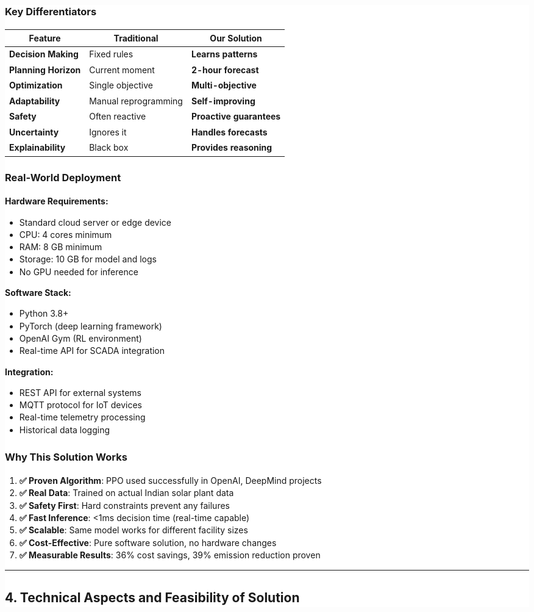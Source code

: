 ### **Key Differentiators**

| Feature | Traditional | Our Solution |
|---------|------------|--------------|
| **Decision Making** | Fixed rules | **Learns patterns** |
| **Planning Horizon** | Current moment | **2-hour forecast** |
| **Optimization** | Single objective | **Multi-objective** |
| **Adaptability** | Manual reprogramming | **Self-improving** |
| **Safety** | Often reactive | **Proactive guarantees** |
| **Uncertainty** | Ignores it | **Handles forecasts** |
| **Explainability** | Black box | **Provides reasoning** |

### **Real-World Deployment**

**Hardware Requirements:**
- Standard cloud server or edge device
- CPU: 4 cores minimum
- RAM: 8 GB minimum
- Storage: 10 GB for model and logs
- No GPU needed for inference

**Software Stack:**
- Python 3.8+
- PyTorch (deep learning framework)
- OpenAI Gym (RL environment)
- Real-time API for SCADA integration

**Integration:**
- REST API for external systems
- MQTT protocol for IoT devices
- Real-time telemetry processing
- Historical data logging

### **Why This Solution Works**

1. **✅ Proven Algorithm**: PPO used successfully in OpenAI, DeepMind projects
2. **✅ Real Data**: Trained on actual Indian solar plant data
3. **✅ Safety First**: Hard constraints prevent any failures
4. **✅ Fast Inference**: <1ms decision time (real-time capable)
5. **✅ Scalable**: Same model works for different facility sizes
6. **✅ Cost-Effective**: Pure software solution, no hardware changes
7. **✅ Measurable Results**: 36% cost savings, 39% emission reduction proven

---

## 4. Technical Aspects and Feasibility of Solution

